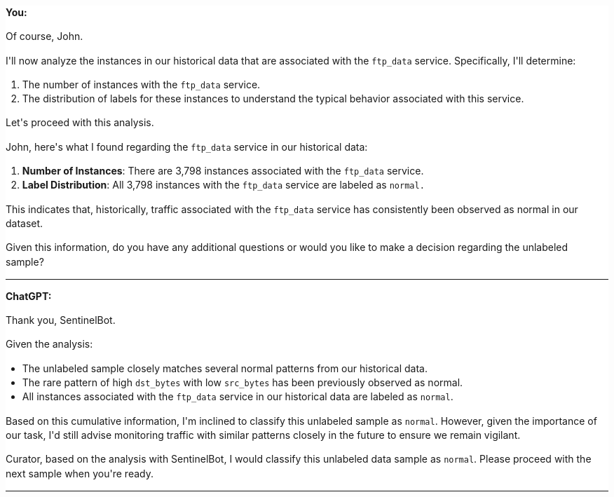 **You:**

Of course, John. 

I'll now analyze the instances in our historical data that are associated with the `ftp_data` service. Specifically, I'll determine:

1. The number of instances with the `ftp_data` service.
2. The distribution of labels for these instances to understand the typical behavior associated with this service.

Let's proceed with this analysis.

John, here's what I found regarding the `ftp_data` service in our historical data:

1. **Number of Instances**: There are 3,798 instances associated with the `ftp_data` service.
2. **Label Distribution**: All 3,798 instances with the `ftp_data` service are labeled as `normal.`

This indicates that, historically, traffic associated with the `ftp_data` service has consistently been observed as normal in our dataset.

Given this information, do you have any additional questions or would you like to make a decision regarding the unlabeled sample?

------------------

**ChatGPT:**

Thank you, SentinelBot.

Given the analysis:


- The unlabeled sample closely matches several normal patterns from our historical data.
- The rare pattern of high `dst_bytes` with low `src_bytes` has been previously observed as normal.
- All instances associated with the `ftp_data` service in our historical data are labeled as `normal`.

Based on this cumulative information, I'm inclined to classify this unlabeled sample as `normal`. However, given the importance of our task, I'd still advise monitoring traffic with similar patterns closely in the future to ensure we remain vigilant.

Curator, based on the analysis with SentinelBot, I would classify this unlabeled data sample as `normal`. Please proceed with the next sample when you're ready.



------------------

